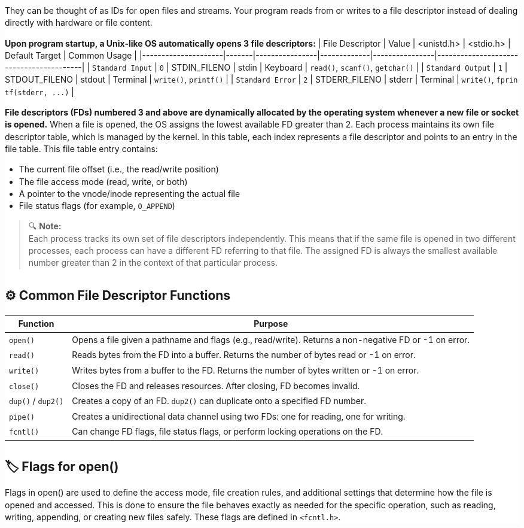 They can be thought of as IDs for open files and streams. Your program reads from or writes to a file descriptor instead of dealing directly with hardware or file content.

**Upon program startup, a Unix-like OS automatically opens 3 file descriptors:**
|  File Descriptor    | Value | <unistd.h>     | <stdio.h>   | Default Target | Common Usage                            |
|---------------------|-------|----------------|-------------|----------------|-----------------------------------------|
| `Standard Input`    | `0`   | STDIN_FILENO   |    stdin    | Keyboard       | `read()`, `scanf()`, `getchar()`        |
| `Standard Output`   | `1`   | STDOUT_FILENO  |    stdout   | Terminal       | `write()`, `printf()`                   |
| `Standard Error`    | `2`   | STDERR_FILENO  |    stderr   | Terminal       | `write()`, `fprintf(stderr, ...)` |

**File descriptors (FDs) numbered 3 and above are dynamically allocated by the operating system whenever a new file or socket is opened.** When a file is opened, the OS assigns the lowest available FD greater than 2. Each process maintains its own file descriptor table, which is managed by the kernel. In this table, each index represents a file descriptor and points to an entry in the file table. This file table entry contains:

- The current file offset (i.e., the read/write position)  
- The file access mode (read, write, or both)  
- A pointer to the vnode/inode representing the actual file  
- File status flags (for example, `O_APPEND`)  

> 🔍 **Note:**  
> Each process tracks its own set of file descriptors independently. This means that if the same file is opened in two different processes, each process can have a different FD referring to that file. The assigned FD is always the smallest available number greater than 2 in the context of that particular process.

## ⚙️ Common File Descriptor Functions

| Function           | Purpose                                                                                               |
| ------------------ | ------------------------------------------------------------------------------------------------------| 
| `open()`           | Opens a file given a pathname and flags (e.g., read/write). Returns a non-negative FD or -1 on error. |
| `read()`           | Reads bytes from the FD into a buffer. Returns the number of bytes read or -1 on error.               |
| `write()`          | Writes bytes from a buffer to the FD. Returns the number of bytes written or -1 on error.             |
| `close()`          | Closes the FD and releases resources. After closing, FD becomes invalid.                              |
| `dup()` / `dup2()` | Creates a copy of an FD. `dup2()` can duplicate onto a specified FD number.                           |
| `pipe()`           | Creates a unidirectional data channel using two FDs: one for reading, one for writing.                |
| `fcntl()`          | Can change FD flags, file status flags, or perform locking operations on the FD.                      |

## 🏷️ Flags for open()

Flags in open() are used to define the access mode, file creation rules, and additional settings that determine how the file is opened and accessed. This is done to ensure the file behaves exactly as needed for the specific operation, such as reading, writing, appending, or creating new files safely. These flags are defined in `<fcntl.h>`.
